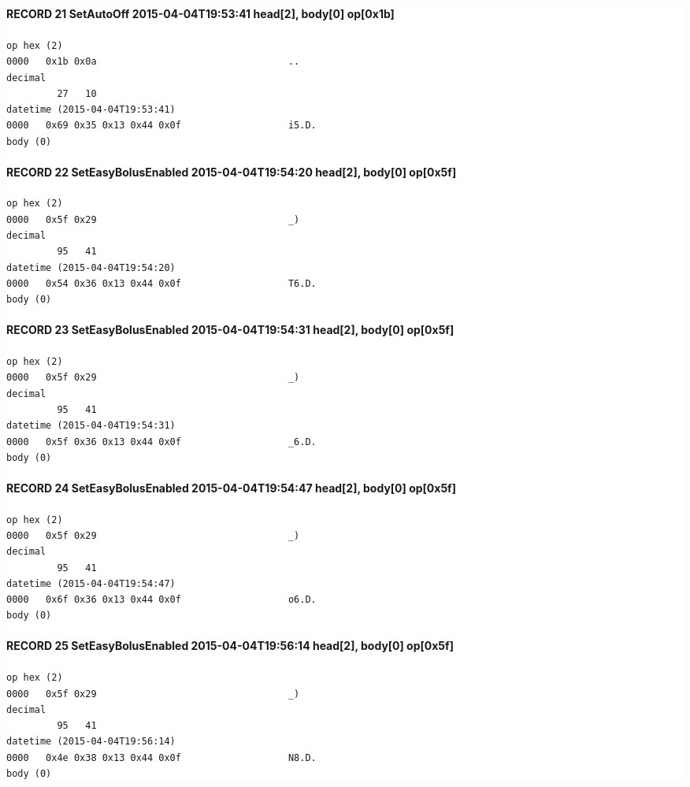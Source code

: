 #### RECORD 21 SetAutoOff 2015-04-04T19:53:41 head[2], body[0] op[0x1b]

    op hex (2)
    0000   0x1b 0x0a                                  ..
    decimal
             27   10
    datetime (2015-04-04T19:53:41)
    0000   0x69 0x35 0x13 0x44 0x0f                   i5.D.
    body (0)

#### RECORD 22 SetEasyBolusEnabled 2015-04-04T19:54:20 head[2], body[0] op[0x5f]

    op hex (2)
    0000   0x5f 0x29                                  _)
    decimal
             95   41
    datetime (2015-04-04T19:54:20)
    0000   0x54 0x36 0x13 0x44 0x0f                   T6.D.
    body (0)

#### RECORD 23 SetEasyBolusEnabled 2015-04-04T19:54:31 head[2], body[0] op[0x5f]

    op hex (2)
    0000   0x5f 0x29                                  _)
    decimal
             95   41
    datetime (2015-04-04T19:54:31)
    0000   0x5f 0x36 0x13 0x44 0x0f                   _6.D.
    body (0)

#### RECORD 24 SetEasyBolusEnabled 2015-04-04T19:54:47 head[2], body[0] op[0x5f]

    op hex (2)
    0000   0x5f 0x29                                  _)
    decimal
             95   41
    datetime (2015-04-04T19:54:47)
    0000   0x6f 0x36 0x13 0x44 0x0f                   o6.D.
    body (0)

#### RECORD 25 SetEasyBolusEnabled 2015-04-04T19:56:14 head[2], body[0] op[0x5f]

    op hex (2)
    0000   0x5f 0x29                                  _)
    decimal
             95   41
    datetime (2015-04-04T19:56:14)
    0000   0x4e 0x38 0x13 0x44 0x0f                   N8.D.
    body (0)
